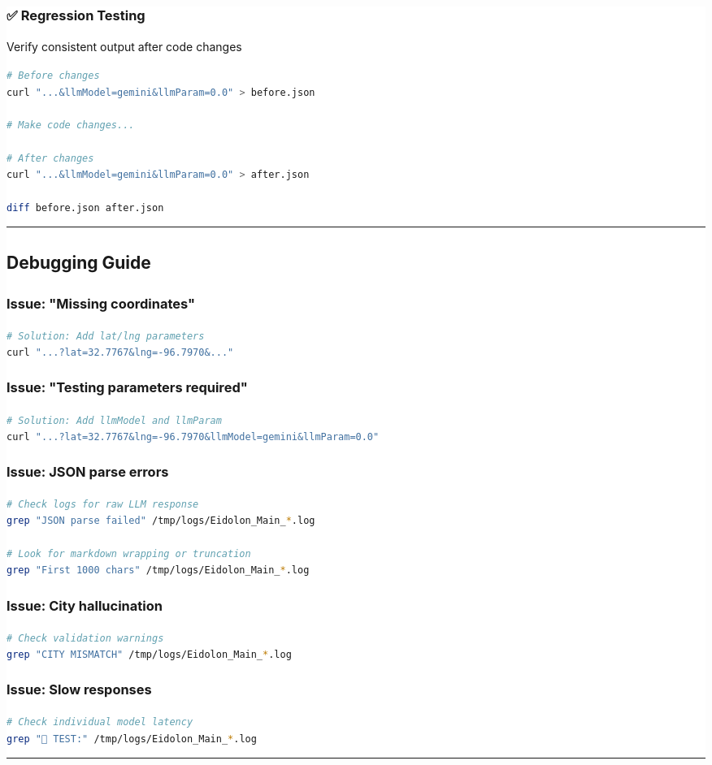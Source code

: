 ### ✅ Regression Testing
Verify consistent output after code changes
```bash
# Before changes
curl "...&llmModel=gemini&llmParam=0.0" > before.json

# Make code changes...

# After changes
curl "...&llmModel=gemini&llmParam=0.0" > after.json

diff before.json after.json
```

---

## Debugging Guide

### Issue: "Missing coordinates"
```bash
# Solution: Add lat/lng parameters
curl "...?lat=32.7767&lng=-96.7970&..."
```

### Issue: "Testing parameters required"
```bash
# Solution: Add llmModel and llmParam
curl "...?lat=32.7767&lng=-96.7970&llmModel=gemini&llmParam=0.0"
```

### Issue: JSON parse errors
```bash
# Check logs for raw LLM response
grep "JSON parse failed" /tmp/logs/Eidolon_Main_*.log

# Look for markdown wrapping or truncation
grep "First 1000 chars" /tmp/logs/Eidolon_Main_*.log
```

### Issue: City hallucination
```bash
# Check validation warnings
grep "CITY MISMATCH" /tmp/logs/Eidolon_Main_*.log
```

### Issue: Slow responses
```bash
# Check individual model latency
grep "🧪 TEST:" /tmp/logs/Eidolon_Main_*.log
```

---
